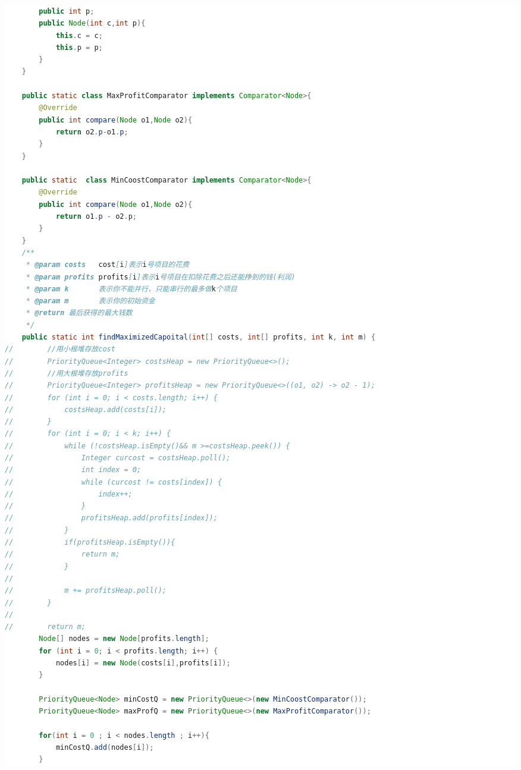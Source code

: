 ```java
        public int p;
        public Node(int c,int p){
            this.c = c;
            this.p = p;
        }
    }

    public static class MaxProfitComparator implements Comparator<Node>{
        @Override
        public int compare(Node o1,Node o2){
            return o2.p-o1.p;
        }
    }

    public static  class MinCoostComparator implements Comparator<Node>{
        @Override
        public int compare(Node o1,Node o2){
            return o1.p - o2.p;
        }
    }
    /**
     * @param costs   cost[i]表示i号项目的花费
     * @param profits profits[i]表示i号项目在扣除花费之后还能挣到的钱(利润)
     * @param k       表示你不能并行，只能串行的最多做k个项目
     * @param m       表示你的初始资金
     * @return 最后获得的最大钱数
     */
    public static int findMaximizedCapoital(int[] costs, int[] profits, int k, int m) {
//        //用小根堆存放cost
//        PriorityQueue<Integer> costsHeap = new PriorityQueue<>();
//        //用大根堆存放profits
//        PriorityQueue<Integer> profitsHeap = new PriorityQueue<>((o1, o2) -> o2 - 1);
//        for (int i = 0; i < costs.length; i++) {
//            costsHeap.add(costs[i]);
//        }
//        for (int i = 0; i < k; i++) {
//            while (!costsHeap.isEmpty()&& m >=costsHeap.peek()) {
//                Integer curcost = costsHeap.poll();
//                int index = 0;
//                while (curcost != costs[index]) {
//                    index++;
//                }
//                profitsHeap.add(profits[index]);
//            }
//            if(profitsHeap.isEmpty()){
//                return m;
//            }
//
//            m += profitsHeap.poll();
//        }
//
//        return m;
        Node[] nodes = new Node[profits.length];
        for (int i = 0; i < profits.length; i++) {
            nodes[i] = new Node(costs[i],profits[i]);
        }

        PriorityQueue<Node> minCostQ = new PriorityQueue<>(new MinCoostComparator());
        PriorityQueue<Node> maxProfQ = new PriorityQueue<>(new MaxProfitComparator());

        for(int i = 0 ; i < nodes.length ; i++){
            minCostQ.add(nodes[i]);
        }
```